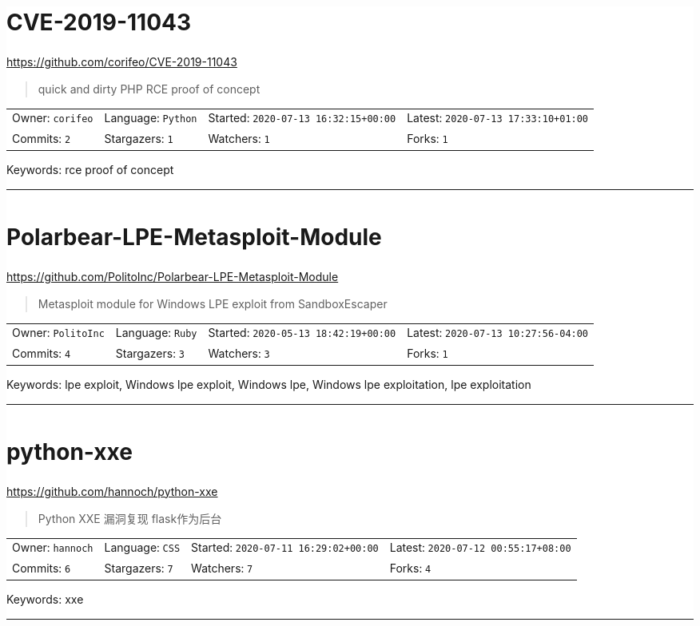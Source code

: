 
# CVE-2019-11043

https://github.com/corifeo/CVE-2019-11043
<blockquote>
quick and dirty PHP RCE proof of concept
</blockquote>

<table><tr>
<tr><td>Owner: <code>corifeo</code></td>
    <td>Language: <code>Python</code></td>
    <td>Started: <code>2020-07-13 16:32:15+00:00</code></td>
    <td>Latest: <code>2020-07-13 17:33:10+01:00</code></td></tr>
<tr><td>Commits: <code>2</code></td>
    <td>Stargazers: <code>1</code></td>
    <td>Watchers: <code>1</code></td>
    <td>Forks: <code>1</code></td></tr>
</table>
Keywords: rce proof of concept

---

# Polarbear-LPE-Metasploit-Module

https://github.com/PolitoInc/Polarbear-LPE-Metasploit-Module
<blockquote>
Metasploit module for Windows LPE exploit from SandboxEscaper
</blockquote>

<table><tr>
<tr><td>Owner: <code>PolitoInc</code></td>
    <td>Language: <code>Ruby</code></td>
    <td>Started: <code>2020-05-13 18:42:19+00:00</code></td>
    <td>Latest: <code>2020-07-13 10:27:56-04:00</code></td></tr>
<tr><td>Commits: <code>4</code></td>
    <td>Stargazers: <code>3</code></td>
    <td>Watchers: <code>3</code></td>
    <td>Forks: <code>1</code></td></tr>
</table>
Keywords: lpe exploit, Windows lpe exploit, Windows lpe, Windows lpe exploitation, lpe exploitation

---

# python-xxe

https://github.com/hannoch/python-xxe
<blockquote>
Python XXE 漏洞复现 flask作为后台
</blockquote>

<table><tr>
<tr><td>Owner: <code>hannoch</code></td>
    <td>Language: <code>CSS</code></td>
    <td>Started: <code>2020-07-11 16:29:02+00:00</code></td>
    <td>Latest: <code>2020-07-12 00:55:17+08:00</code></td></tr>
<tr><td>Commits: <code>6</code></td>
    <td>Stargazers: <code>7</code></td>
    <td>Watchers: <code>7</code></td>
    <td>Forks: <code>4</code></td></tr>
</table>
Keywords: xxe

---